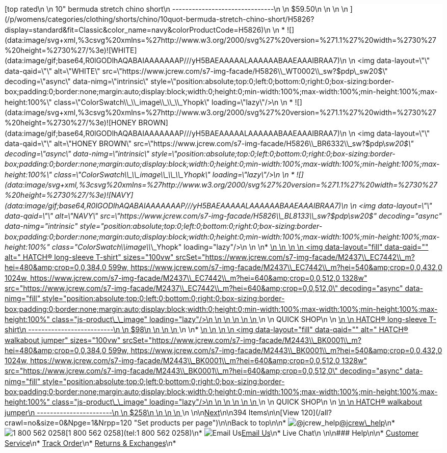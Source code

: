 [top rated\n    \n    10\" bermuda stretch chino short\n    -------------------------------\n    \n    $59.50\n    \n    \n    \n    ](/p/womens/categories/clothing/shorts/chino/10quot-bermuda-stretch-chino-short/H5826?display=standard&fit=Classic&color_name=navy&colorProductCode=H5826)\n    \n    *   ![](data:image/svg+xml,%3csvg%20xmlns=%27http://www.w3.org/2000/svg%27%20version=%271.1%27%20width=%2730%27%20height=%2730%27/%3e)![WHITE](data:image/gif;base64,R0lGODlhAQABAIAAAAAAAP///yH5BAEAAAAALAAAAAABAAEAAAIBRAA7)\n        \n        <img data-layout=\"\" data-qaid=\"\" alt=\"WHITE\" src=\"https://www.jcrew.com/s7-img-facade/H5826\\_WT0002\\_sw?$pdp\\_sw20$\" decoding=\"async\" data-nimg=\"intrinsic\" style=\"position:absolute;top:0;left:0;bottom:0;right:0;box-sizing:border-box;padding:0;border:none;margin:auto;display:block;width:0;height:0;min-width:100%;max-width:100%;min-height:100%;max-height:100%\" class=\"ColorSwatch\\_\\_image\\_\\_\\_Yhopk\" loading=\"lazy\"/>\n        \n    *   ![](data:image/svg+xml,%3csvg%20xmlns=%27http://www.w3.org/2000/svg%27%20version=%271.1%27%20width=%2730%27%20height=%2730%27/%3e)![HONEY BROWN](data:image/gif;base64,R0lGODlhAQABAIAAAAAAAP///yH5BAEAAAAALAAAAAABAAEAAAIBRAA7)\n        \n        <img data-layout=\"\" data-qaid=\"\" alt=\"HONEY BROWN\" src=\"https://www.jcrew.com/s7-img-facade/H5826\\_BR6332\\_sw?$pdp\\_sw20$\" decoding=\"async\" data-nimg=\"intrinsic\" style=\"position:absolute;top:0;left:0;bottom:0;right:0;box-sizing:border-box;padding:0;border:none;margin:auto;display:block;width:0;height:0;min-width:100%;max-width:100%;min-height:100%;max-height:100%\" class=\"ColorSwatch\\_\\_image\\_\\_\\_Yhopk\" loading=\"lazy\"/>\n        \n    *   ![](data:image/svg+xml,%3csvg%20xmlns=%27http://www.w3.org/2000/svg%27%20version=%271.1%27%20width=%2730%27%20height=%2730%27/%3e)![NAVY](data:image/gif;base64,R0lGODlhAQABAIAAAAAAAP///yH5BAEAAAAALAAAAAABAAEAAAIBRAA7)\n        \n        <img data-layout=\"\" data-qaid=\"\" alt=\"NAVY\" src=\"https://www.jcrew.com/s7-img-facade/H5826\\_BL8133\\_sw?$pdp\\_sw20$\" decoding=\"async\" data-nimg=\"intrinsic\" style=\"position:absolute;top:0;left:0;bottom:0;right:0;box-sizing:border-box;padding:0;border:none;margin:auto;display:block;width:0;height:0;min-width:100%;max-width:100%;min-height:100%;max-height:100%\" class=\"ColorSwatch\\_\\_image\\_\\_\\_Yhopk\" loading=\"lazy\"/>\n        \n    \n*   [\n    \n    ![ HATCH® long-sleeve T-shirt](data:image/gif;base64,R0lGODlhAQABAIAAAAAAAP///yH5BAEAAAAALAAAAAABAAEAAAIBRAA7)\n    \n    <img data-layout=\"fill\" data-qaid=\"\" alt=\" HATCH® long-sleeve T-shirt\" sizes=\"100vw\" srcSet=\"https://www.jcrew.com/s7-img-facade/M2437\\_EC7442\\_m?hei=480&amp;crop=0,0,384,0 599w, https://www.jcrew.com/s7-img-facade/M2437\\_EC7442\\_m?hei=540&amp;crop=0,0,432,0 1024w, https://www.jcrew.com/s7-img-facade/M2437\\_EC7442\\_m?hei=640&amp;crop=0,0,512,0 1328w\" src=\"https://www.jcrew.com/s7-img-facade/M2437\\_EC7442\\_m?hei=640&amp;crop=0,0,512,0\" decoding=\"async\" data-nimg=\"fill\" style=\"position:absolute;top:0;left:0;bottom:0;right:0;box-sizing:border-box;padding:0;border:none;margin:auto;display:block;width:0;height:0;min-width:100%;max-width:100%;min-height:100%;max-height:100%\" class=\"js-product\\_\\_image\" loading=\"lazy\"/>\n    \n    \n    \n    \n    \n    ](/p/womens/categories/clothing/maternity/t-shirts-and-tank-tops/hatch-long-sleeve-t-shirt/M2437?display=standard&fit=Classic&color_name=white-multi&colorProductCode=M2437)\n    \n    QUICK SHOP\n    \n    [\n    \n    HATCH® long-sleeve T-shirt\n    --------------------------\n    \n    $98\n    \n    \n    \n    ](/p/womens/categories/clothing/maternity/t-shirts-and-tank-tops/hatch-long-sleeve-t-shirt/M2437?display=standard&fit=Classic&color_name=white-multi&colorProductCode=M2437)\n    \n*   [\n    \n    ![ HATCH® walkabout jumper](data:image/gif;base64,R0lGODlhAQABAIAAAAAAAP///yH5BAEAAAAALAAAAAABAAEAAAIBRAA7)\n    \n    <img data-layout=\"fill\" data-qaid=\"\" alt=\" HATCH® walkabout jumper\" sizes=\"100vw\" srcSet=\"https://www.jcrew.com/s7-img-facade/M2443\\_BK0001\\_m?hei=480&amp;crop=0,0,384,0 599w, https://www.jcrew.com/s7-img-facade/M2443\\_BK0001\\_m?hei=540&amp;crop=0,0,432,0 1024w, https://www.jcrew.com/s7-img-facade/M2443\\_BK0001\\_m?hei=640&amp;crop=0,0,512,0 1328w\" src=\"https://www.jcrew.com/s7-img-facade/M2443\\_BK0001\\_m?hei=640&amp;crop=0,0,512,0\" decoding=\"async\" data-nimg=\"fill\" style=\"position:absolute;top:0;left:0;bottom:0;right:0;box-sizing:border-box;padding:0;border:none;margin:auto;display:block;width:0;height:0;min-width:100%;max-width:100%;min-height:100%;max-height:100%\" class=\"js-product\\_\\_image\" loading=\"lazy\"/>\n    \n    \n    \n    \n    \n    ](/p/womens/categories/clothing/maternity/dresses-and-jumpsuits/hatch-walkabout-jumper/M2443?display=standard&fit=Classic&color_name=black&colorProductCode=M2443)\n    \n    QUICK SHOP\n    \n    [\n    \n    HATCH® walkabout jumper\n    -----------------------\n    \n    $258\n    \n    \n    \n    ](/p/womens/categories/clothing/maternity/dresses-and-jumpsuits/hatch-walkabout-jumper/M2443?display=standard&fit=Classic&color_name=black&colorProductCode=M2443)\n    \n\n[Next](/all?crawl=no&size=0&Npge=2)\n\n394 Items\n\n[View 120](/all?crawl=no&size=0&Npge=1&Nrpp=120 \"Set products per page\")\n\nBack to top\n\n*   ![@jcrew_help](/next-static/images/sidecar-modules/footer/twitter-2.svg)[@jcrew\\_help](https://twitter.com/jcrew_help)\n*   ![1 800 562 0258](/next-static/images/sidecar-modules/footer/phone-2.svg)[1 800 562 0258](tel:1 800 562 0258)\n*   ![Email Us](/next-static/images/sidecar-modules/footer/email.svg)[Email Us](mailto:help@jcrew.com)\n*   Live Chat\n    \n\n### Help\n\n*   [Customer Service](/help/customer-service)\n*   [Track Order](/help/order-status)\n*   [Returns & Exchanges](/help/returns-exchanges)\n*